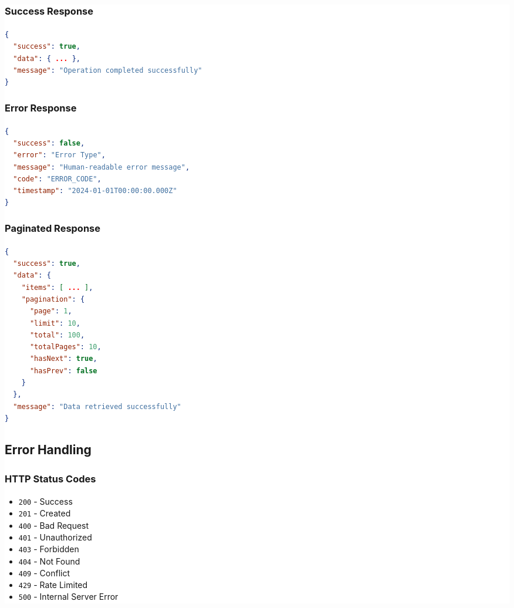 ### Success Response

```json
{
  "success": true,
  "data": { ... },
  "message": "Operation completed successfully"
}
```

### Error Response

```json
{
  "success": false,
  "error": "Error Type",
  "message": "Human-readable error message",
  "code": "ERROR_CODE",
  "timestamp": "2024-01-01T00:00:00.000Z"
}
```

### Paginated Response

```json
{
  "success": true,
  "data": {
    "items": [ ... ],
    "pagination": {
      "page": 1,
      "limit": 10,
      "total": 100,
      "totalPages": 10,
      "hasNext": true,
      "hasPrev": false
    }
  },
  "message": "Data retrieved successfully"
}
```

## Error Handling

### HTTP Status Codes

- `200` - Success
- `201` - Created
- `400` - Bad Request
- `401` - Unauthorized
- `403` - Forbidden
- `404` - Not Found
- `409` - Conflict
- `429` - Rate Limited
- `500` - Internal Server Error
